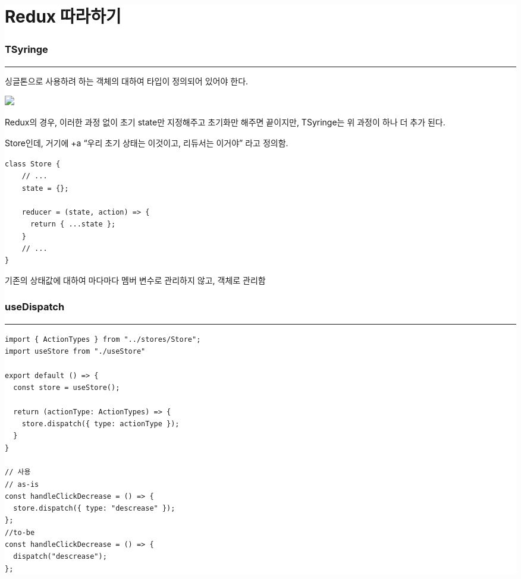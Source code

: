 # Redux 따라하기

### TSyringe

***

싱글톤으로 사용하려 하는 객체의 대하여 타입이 정의되어 있어야 한다.

![](../.gitbook/assets/%E1%84%89%E1%85%B3%E1%84%8F%E1%85%B3%E1%84%85%E1%85%B5%E1%86%AB%E1%84%89%E1%85%A3%E1%86%BA\_2023-11-25\_08.59.30.png)

Redux의 경우, 이러한 과정 없이 초기 state만 지정해주고 초기화만 해주면 끝이지만, TSyringe는 위 과정이 하나 더 추가 된다.

Store인데, 거기에 +a “우리 초기 상태는 이것이고, 리듀서는 이거야” 라고 정의함.

```tsx
class Store {
	// ...
	state = {};

	reducer = (state, action) => {
	  return { ...state };
	}
	// ...
}
```

기존의 상태값에 대하여 마다마다 멤버 변수로 관리하지 않고, 객체로 관리함

### useDispatch

***

```tsx
import { ActionTypes } from "../stores/Store";
import useStore from "./useStore"

export default () => {
  const store = useStore();

  return (actionType: ActionTypes) => {
    store.dispatch({ type: actionType });
  }
}

// 사용
// as-is
const handleClickDecrease = () => {
  store.dispatch({ type: "descrease" });
};
//to-be
const handleClickDecrease = () => {
  dispatch("descrease");
};
```
